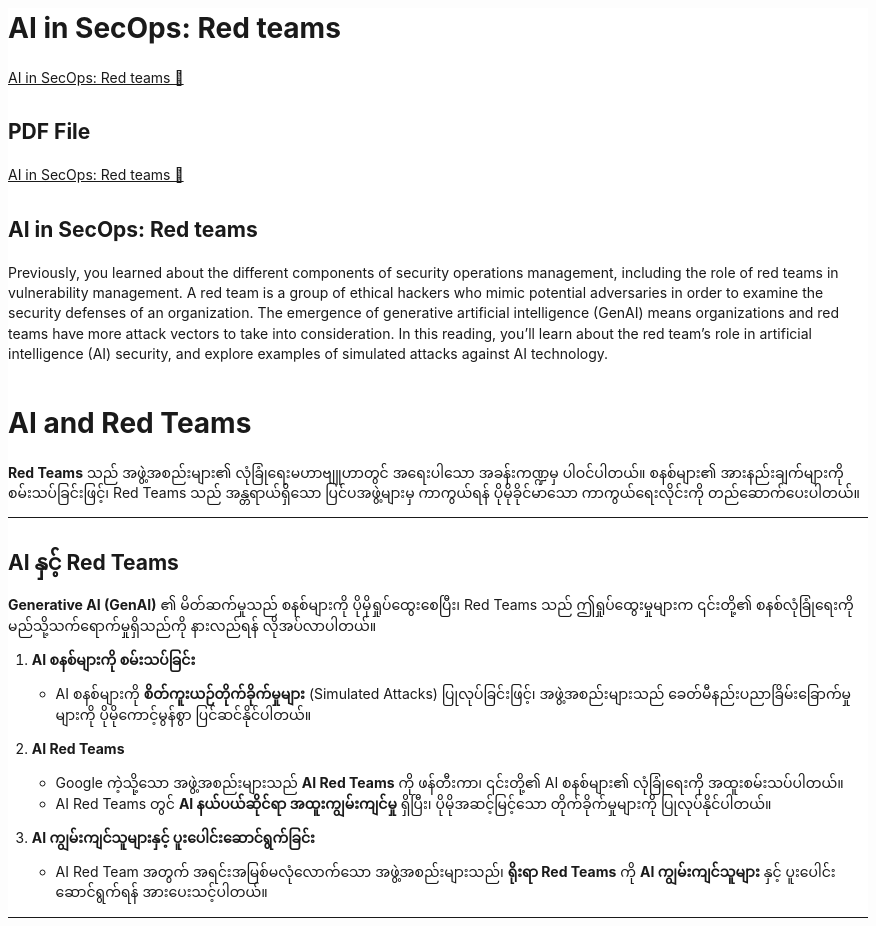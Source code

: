 # AI in SecOps: Red teams

[AI in SecOps: Red teams 🔗](https://www.coursera.org/learn/detect-respond-and-recover-from-cloud-cybersecurity-attacks/supplement/uNLi8/ai-in-secops-red-teams)

## PDF File

[AI in SecOps: Red teams 🔗](https://1drv.ms/b/c/526c45566c8c239a/EToTe5sxYgxBm5EktytoSa8BfRy8HQXot_yiWfD-u9us2A?e=6SXIYU)

## AI in SecOps: Red teams

Previously, you learned about the different components of security operations management,
including the role of red teams in vulnerability management. A red team is a group of ethical
hackers who mimic potential adversaries in order to examine the security defenses of an
organization. The emergence of generative artificial intelligence (GenAI) means organizations
and red teams have more attack vectors to take into consideration.
In this reading, you’ll learn about the red team’s role in artificial intelligence (AI) security, and
explore examples of simulated attacks against AI technology.

# AI and Red Teams

**Red Teams** သည် အဖွဲ့အစည်းများ၏ လုံခြုံရေးမဟာဗျူဟာတွင် အရေးပါသော အခန်းကဏ္ဍမှ ပါဝင်ပါတယ်။ စနစ်များ၏ အားနည်းချက်များကို စမ်းသပ်ခြင်းဖြင့်၊ Red Teams သည် အန္တရာယ်ရှိသော ပြင်ပအဖွဲ့များမှ ကာကွယ်ရန် ပိုမိုခိုင်မာသော ကာကွယ်ရေးလိုင်းကို တည်ဆောက်ပေးပါတယ်။

---

## **AI နှင့် Red Teams**

**Generative AI (GenAI)** ၏ မိတ်ဆက်မှုသည် စနစ်များကို ပိုမိုရှုပ်ထွေးစေပြီး၊ Red Teams သည် ဤရှုပ်ထွေးမှုများက ၎င်းတို့၏ စနစ်လုံခြုံရေးကို မည်သို့သက်ရောက်မှုရှိသည်ကို နားလည်ရန် လိုအပ်လာပါတယ်။

1. **AI စနစ်များကို စမ်းသပ်ခြင်း**

   - AI စနစ်များကို **စိတ်ကူးယဉ်တိုက်ခိုက်မှုများ** (Simulated Attacks) ပြုလုပ်ခြင်းဖြင့်၊ အဖွဲ့အစည်းများသည် ခေတ်မီနည်းပညာခြိမ်းခြောက်မှုများကို ပိုမိုကောင့်မွန်စွာ ပြင်ဆင်နိုင်ပါတယ်။

2. **AI Red Teams**

   - Google ကဲ့သို့သော အဖွဲ့အစည်းများသည် **AI Red Teams** ကို ဖန်တီးကာ၊ ၎င်းတို့၏ AI စနစ်များ၏ လုံခြုံရေးကို အထူးစမ်းသပ်ပါတယ်။
   - AI Red Teams တွင် **AI နယ်ပယ်ဆိုင်ရာ အထူးကျွမ်းကျင်မှု** ရှိပြီး၊ ပိုမိုအဆင့်မြင့်သော တိုက်ခိုက်မှုများကို ပြုလုပ်နိုင်ပါတယ်။

3. **AI ကျွမ်းကျင်သူများနှင့် ပူးပေါင်းဆောင်ရွက်ခြင်း**
   - AI Red Team အတွက် အရင်းအမြစ်မလုံလောက်သော အဖွဲ့အစည်းများသည်၊ **ရိုးရာ Red Teams** ကို **AI ကျွမ်းကျင်သူများ** နှင့် ပူးပေါင်းဆောင်ရွက်ရန် အားပေးသင့်ပါတယ်။

---
